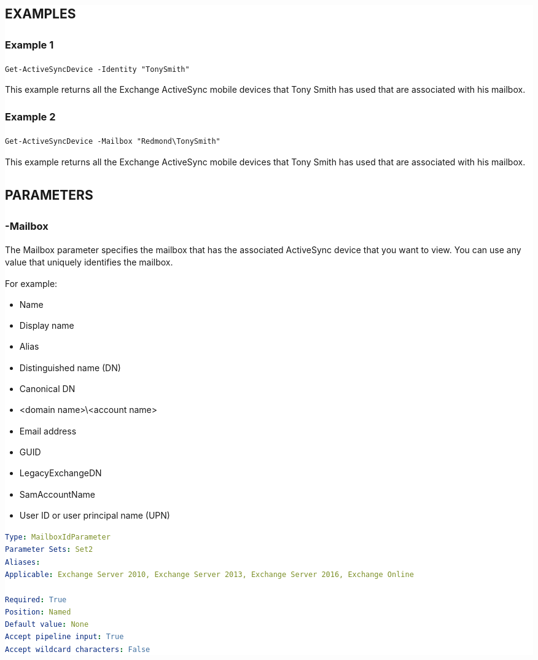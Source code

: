 ## EXAMPLES

### Example 1
```
Get-ActiveSyncDevice -Identity "TonySmith"
```

This example returns all the Exchange ActiveSync mobile devices that Tony Smith has used that are associated with his mailbox.

### Example 2
```
Get-ActiveSyncDevice -Mailbox "Redmond\TonySmith"
```

This example returns all the Exchange ActiveSync mobile devices that Tony Smith has used that are associated with his mailbox.

## PARAMETERS

### -Mailbox
The Mailbox parameter specifies the mailbox that has the associated ActiveSync device that you want to view. You can use any value that uniquely identifies the mailbox.

For example:

- Name

- Display name

- Alias

- Distinguished name (DN)

- Canonical DN

- \<domain name\>\\\<account name\>

- Email address

- GUID

- LegacyExchangeDN

- SamAccountName

- User ID or user principal name (UPN)

```yaml
Type: MailboxIdParameter
Parameter Sets: Set2
Aliases:
Applicable: Exchange Server 2010, Exchange Server 2013, Exchange Server 2016, Exchange Online

Required: True
Position: Named
Default value: None
Accept pipeline input: True
Accept wildcard characters: False
```
